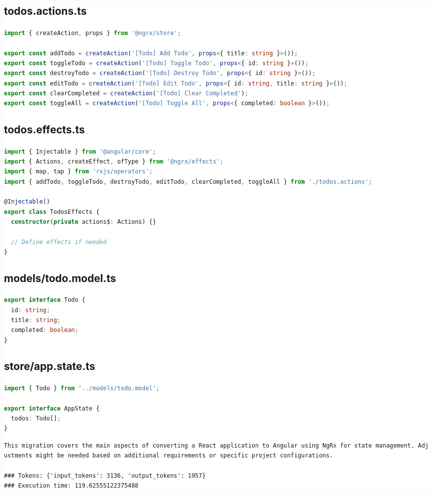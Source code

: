 ## todos.actions.ts
```typescript
import { createAction, props } from '@ngrx/store';

export const addTodo = createAction('[Todo] Add Todo', props<{ title: string }>());
export const toggleTodo = createAction('[Todo] Toggle Todo', props<{ id: string }>());
export const destroyTodo = createAction('[Todo] Destroy Todo', props<{ id: string }>());
export const editTodo = createAction('[Todo] Edit Todo', props<{ id: string, title: string }>());
export const clearCompleted = createAction('[Todo] Clear Completed');
export const toggleAll = createAction('[Todo] Toggle All', props<{ completed: boolean }>());
```

## todos.effects.ts
```typescript
import { Injectable } from '@angular/core';
import { Actions, createEffect, ofType } from '@ngrx/effects';
import { map, tap } from 'rxjs/operators';
import { addTodo, toggleTodo, destroyTodo, editTodo, clearCompleted, toggleAll } from './todos.actions';

@Injectable()
export class TodosEffects {
  constructor(private actions$: Actions) {}

  // Define effects if needed
}
```

## models/todo.model.ts
```typescript
export interface Todo {
  id: string;
  title: string;
  completed: boolean;
}
```

## store/app.state.ts
```typescript
import { Todo } from '../models/todo.model';

export interface AppState {
  todos: Todo[];
}
```
```
This migration covers the main aspects of converting a React application to Angular using NgRx for state management. Adjustments might be needed based on additional requirements or specific project configurations.

### Tokens: {'input_tokens': 3136, 'output_tokens': 1957}
### Execution time: 119.62555122375488
